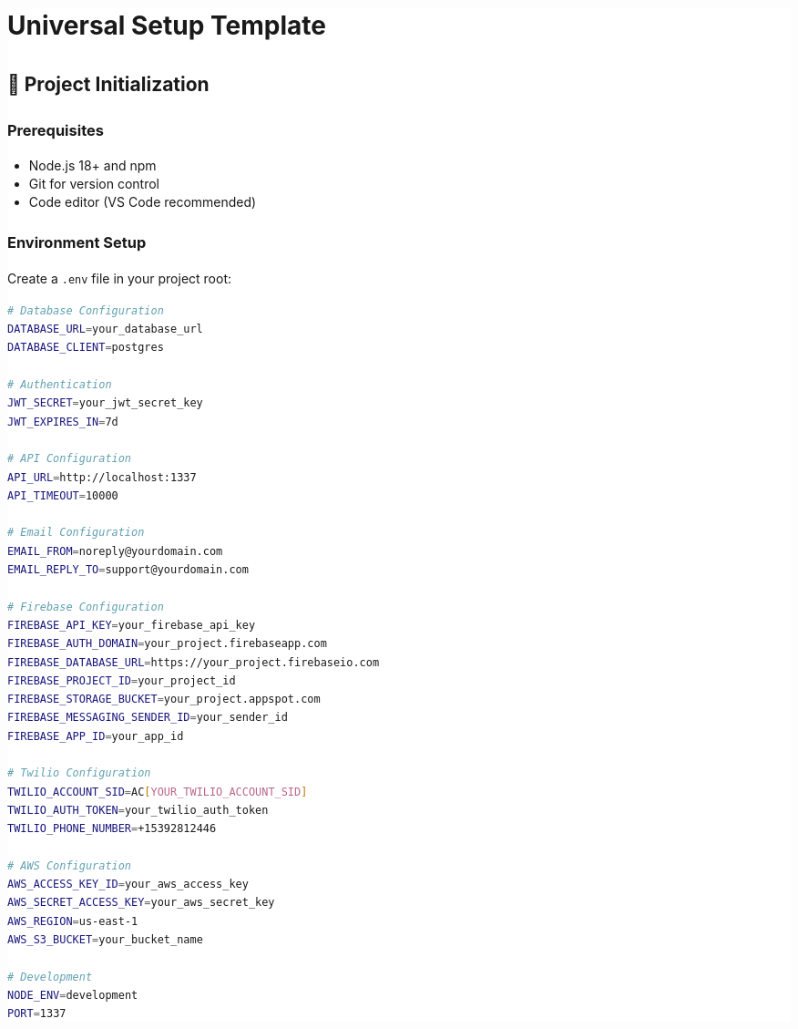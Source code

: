 # Universal Setup Template

## 🚀 **Project Initialization**

### **Prerequisites**
- Node.js 18+ and npm
- Git for version control
- Code editor (VS Code recommended)

### **Environment Setup**

Create a `.env` file in your project root:

```bash
# Database Configuration
DATABASE_URL=your_database_url
DATABASE_CLIENT=postgres

# Authentication
JWT_SECRET=your_jwt_secret_key
JWT_EXPIRES_IN=7d

# API Configuration
API_URL=http://localhost:1337
API_TIMEOUT=10000

# Email Configuration
EMAIL_FROM=noreply@yourdomain.com
EMAIL_REPLY_TO=support@yourdomain.com

# Firebase Configuration
FIREBASE_API_KEY=your_firebase_api_key
FIREBASE_AUTH_DOMAIN=your_project.firebaseapp.com
FIREBASE_DATABASE_URL=https://your_project.firebaseio.com
FIREBASE_PROJECT_ID=your_project_id
FIREBASE_STORAGE_BUCKET=your_project.appspot.com
FIREBASE_MESSAGING_SENDER_ID=your_sender_id
FIREBASE_APP_ID=your_app_id

# Twilio Configuration
TWILIO_ACCOUNT_SID=AC[YOUR_TWILIO_ACCOUNT_SID]
TWILIO_AUTH_TOKEN=your_twilio_auth_token
TWILIO_PHONE_NUMBER=+15392812446

# AWS Configuration
AWS_ACCESS_KEY_ID=your_aws_access_key
AWS_SECRET_ACCESS_KEY=your_aws_secret_key
AWS_REGION=us-east-1
AWS_S3_BUCKET=your_bucket_name

# Development
NODE_ENV=development
PORT=1337
```
